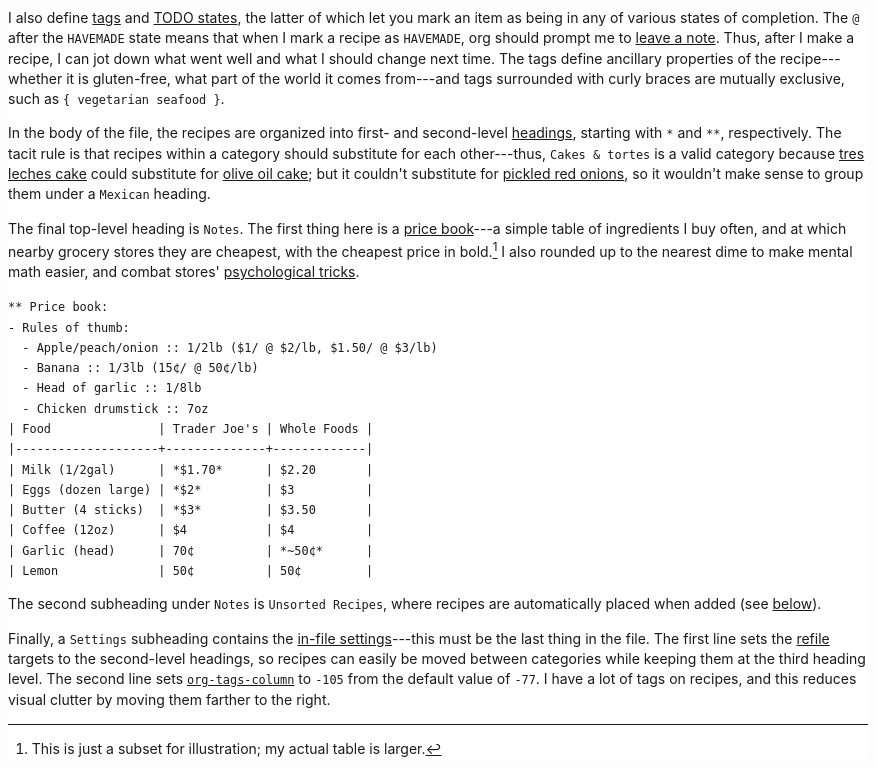 I also define [tags](https://orgmode.org/manual/Tags.html) and [TODO
states](https://orgmode.org/manual/TODO-Items.html), the latter of which
let you mark an item as being in any of various states of completion.
The `@` after the `HAVEMADE` state means that when I mark a recipe as
`HAVEMADE`, org should prompt me to [leave a
note](https://orgmode.org/manual/Tracking-TODO-state-changes.html).
Thus, after I make a recipe, I can jot down what went well and what I
should change next time. The tags define ancillary properties of the
recipe---whether it is gluten-free, what part of the world it comes
from---and tags surrounded with curly braces are mutually exclusive,
such as `{ vegetarian seafood }`.

In the body of the file, the recipes are organized into first- and
second-level [headings](https://orgmode.org/manual/Headlines.html),
starting with `*` and `**`, respectively. The tacit rule is that recipes
within a category should substitute for each other---thus,
`Cakes & tortes` is a valid category because [tres leches
cake](https://smittenkitchen.com/2015/12/tres-leches-cake-a-taco-party/)
could substitute for [olive oil
cake](https://www.americastestkitchen.com/recipes/9648-olive-oil-cake);
but it couldn't substitute for [pickled red
onions](https://www.budgetbytes.com/pickled-red-onions/), so it wouldn't
make sense to group them under a `Mexican` heading.

The final top-level heading is `Notes`. The first thing here is a [price
book](https://en.wikipedia.org/wiki/Price_book)---a simple table of
ingredients I buy often, and at which nearby grocery stores they are
cheapest, with the cheapest price in bold.[^2] I also rounded up to the
nearest dime to make mental math easier, and combat stores'
[psychological
tricks](https://en.wikipedia.org/wiki/Psychological_pricing).

``` {.org-mode}
** Price book:
- Rules of thumb:
  - Apple/peach/onion :: 1/2lb ($1/ @ $2/lb, $1.50/ @ $3/lb)
  - Banana :: 1/3lb (15¢/ @ 50¢/lb)
  - Head of garlic :: 1/8lb
  - Chicken drumstick :: 7oz
| Food               | Trader Joe's | Whole Foods |
|--------------------+--------------+-------------|
| Milk (1/2gal)      | *$1.70*      | $2.20       |
| Eggs (dozen large) | *$2*         | $3          |
| Butter (4 sticks)  | *$3*         | $3.50       |
| Coffee (12oz)      | $4           | $4          |
| Garlic (head)      | 70¢          | *~50¢*      |
| Lemon              | 50¢          | 50¢         |
```

The second subheading under `Notes` is `Unsorted Recipes`, where recipes
are automatically placed when added (see [below](#adding-recipes)).

Finally, a `Settings` subheading contains the [in-file
settings](https://www.gnu.org/software/emacs/manual/html_node/emacs/Specifying-File-Variables.html)---this
must be the last thing in the file. The first line sets the
[refile](https://orgmode.org/manual/Refile-and-Copy.html) targets to the
second-level headings, so recipes can easily be moved between categories
while keeping them at the third heading level. The second line sets
[`org-tags-column`](https://orgmode.org/manual/Setting-tags.html) to
`-105` from the default value of `-77`. I have a lot of tags on recipes,
and this reduces visual clutter by moving them farther to the right.


[^1]: In Emacs-speak, <kbd>C</kbd> is the control key, <kbd>M</kbd>, or
[^2]: This is just a subset for illustration; my actual table is larger.
[^3]: In this and the above example, notice the quotation marks.